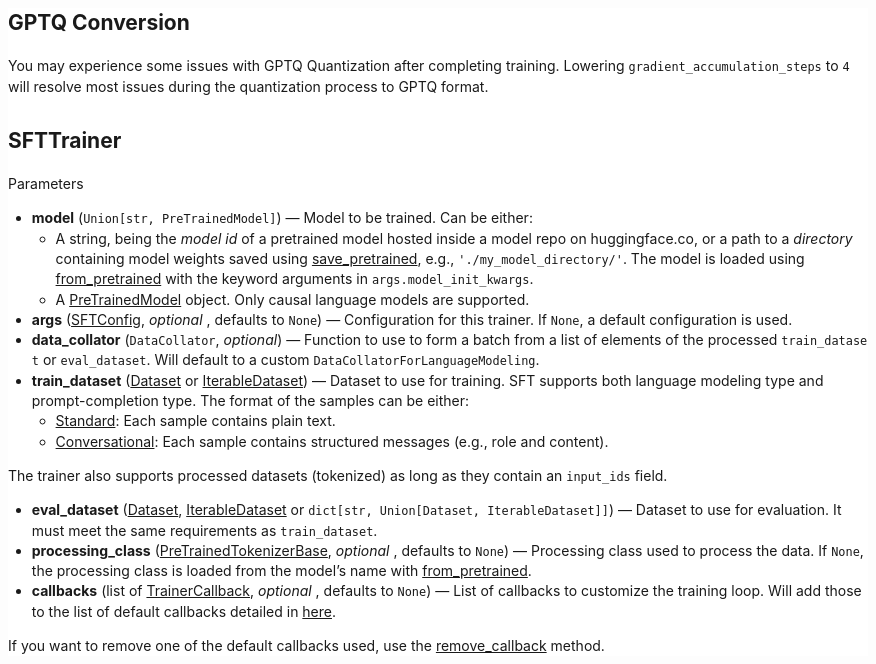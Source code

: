 ## GPTQ Conversion

You may experience some issues with GPTQ Quantization after completing training. Lowering `gradient_accumulation_steps` to `4` will resolve most issues during the quantization process to GPTQ format.

## SFTTrainer

Parameters

* **model** (`Union[str, PreTrainedModel]`) — Model to be trained. Can be either:
  * A string, being the _model id_ of a pretrained model hosted inside a model repo on huggingface.co, or a path to a _directory_ containing model weights saved using [save_pretrained](https://huggingface.co/docs/transformers/v4.53.1/en/main_classes/model#transformers.PreTrainedModel.save_pretrained), e.g., `'./my_model_directory/'`. The model is loaded using [from_pretrained](https://huggingface.co/docs/transformers/v4.53.1/en/model_doc/auto#transformers.AutoModelForCausalLM.from_pretrained) with the keyword arguments in `args.model_init_kwargs`.
  * A [PreTrainedModel](https://huggingface.co/docs/transformers/v4.53.1/en/main_classes/model#transformers.PreTrainedModel) object. Only causal language models are supported.
* **args** ([SFTConfig](/docs/trl/v0.19.1/en/sft_trainer#trl.SFTConfig), _optional_ , defaults to `None`) — Configuration for this trainer. If `None`, a default configuration is used.
* **data_collator** (`DataCollator`, _optional_) — Function to use to form a batch from a list of elements of the processed `train_dataset` or `eval_dataset`. Will default to a custom `DataCollatorForLanguageModeling`.
* **train_dataset** ([Dataset](https://huggingface.co/docs/datasets/v3.6.0/en/package_reference/main_classes#datasets.Dataset) or [IterableDataset](https://huggingface.co/docs/datasets/v3.6.0/en/package_reference/main_classes#datasets.IterableDataset)) — Dataset to use for training. SFT supports both language modeling type and prompt-completion type. The format of the samples can be either:
  * [Standard](dataset_formats#standard): Each sample contains plain text.
  * [Conversational](dataset_formats#conversational): Each sample contains structured messages (e.g., role and content).

The trainer also supports processed datasets (tokenized) as long as they contain an `input_ids` field.

* **eval_dataset** ([Dataset](https://huggingface.co/docs/datasets/v3.6.0/en/package_reference/main_classes#datasets.Dataset), [IterableDataset](https://huggingface.co/docs/datasets/v3.6.0/en/package_reference/main_classes#datasets.IterableDataset) or `dict[str, Union[Dataset, IterableDataset]]`) — Dataset to use for evaluation. It must meet the same requirements as `train_dataset`.
* **processing_class** ([PreTrainedTokenizerBase](https://huggingface.co/docs/transformers/v4.53.1/en/internal/tokenization_utils#transformers.PreTrainedTokenizerBase), _optional_ , defaults to `None`) — Processing class used to process the data. If `None`, the processing class is loaded from the model’s name with [from_pretrained](https://huggingface.co/docs/transformers/v4.53.1/en/model_doc/auto#transformers.AutoTokenizer.from_pretrained).
* **callbacks** (list of [TrainerCallback](https://huggingface.co/docs/transformers/v4.53.1/en/main_classes/callback#transformers.TrainerCallback), _optional_ , defaults to `None`) — List of callbacks to customize the training loop. Will add those to the list of default callbacks detailed in [here](https://huggingface.co/docs/transformers/main_classes/callback).

If you want to remove one of the default callbacks used, use the [remove_callback](https://huggingface.co/docs/transformers/v4.53.1/en/main_classes/trainer#transformers.Trainer.remove_callback) method.
